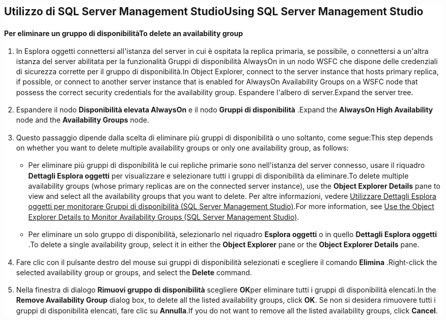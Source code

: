 ##  <a name="using-sql-server-management-studio"></a><a name="SSMSProcedure"></a> <span data-ttu-id="2d500-136">Utilizzo di SQL Server Management Studio</span><span class="sxs-lookup"><span data-stu-id="2d500-136">Using SQL Server Management Studio</span></span>  
 <span data-ttu-id="2d500-137">**Per eliminare un gruppo di disponibilità**</span><span class="sxs-lookup"><span data-stu-id="2d500-137">**To delete an availability group**</span></span>  
  
1.  <span data-ttu-id="2d500-138">In Esplora oggetti connettersi all'istanza del server in cui è ospitata la replica primaria, se possibile, o connettersi a un'altra istanza del server abilitata per la funzionalità Gruppi di disponibilità AlwaysOn in un nodo WSFC che dispone delle credenziali di sicurezza corrette per il gruppo di disponibilità.</span><span class="sxs-lookup"><span data-stu-id="2d500-138">In Object Explorer, connect to the server instance that hosts primary replica, if possible, or connect to another server instance that is enabled for AlwaysOn Availability Groups on a WSFC node that possess the correct security credentials for the availability group.</span></span> <span data-ttu-id="2d500-139">Espandere l'albero di server.</span><span class="sxs-lookup"><span data-stu-id="2d500-139">Expand the server tree.</span></span>  
  
2.  <span data-ttu-id="2d500-140">Espandere il nodo **Disponibilità elevata AlwaysOn** e il nodo **Gruppi di disponibilità** .</span><span class="sxs-lookup"><span data-stu-id="2d500-140">Expand the **AlwaysOn High Availability** node and the **Availability Groups** node.</span></span>  
  
3.  <span data-ttu-id="2d500-141">Questo passaggio dipende dalla scelta di eliminare più gruppi di disponibilità o uno soltanto, come segue:</span><span class="sxs-lookup"><span data-stu-id="2d500-141">This step depends on whether you want to delete multiple availability groups or only one availability group, as follows:</span></span>  
  
    -   <span data-ttu-id="2d500-142">Per eliminare più gruppi di disponibilità le cui repliche primarie sono nell'istanza del server connesso, usare il riquadro **Dettagli Esplora oggetti** per visualizzare e selezionare tutti i gruppi di disponibilità da eliminare.</span><span class="sxs-lookup"><span data-stu-id="2d500-142">To delete multiple availability groups (whose primary replicas are on the connected server instance), use the **Object Explorer Details** pane to view and select all the availability groups that you want to delete.</span></span> <span data-ttu-id="2d500-143">Per altre informazioni, vedere [Utilizzare Dettagli Esplora oggetti per monitorare Gruppi di disponibilità &#40;SQL Server Management Studio&#41;](use-object-explorer-details-to-monitor-availability-groups.md).</span><span class="sxs-lookup"><span data-stu-id="2d500-143">For more information, see [Use the Object Explorer Details to Monitor Availability Groups &#40;SQL Server Management Studio&#41;](use-object-explorer-details-to-monitor-availability-groups.md).</span></span>  
  
    -   <span data-ttu-id="2d500-144">Per eliminare un solo gruppo di disponibilità, selezionarlo nel riquadro **Esplora oggetti** o in quello **Dettagli Esplora oggetti** .</span><span class="sxs-lookup"><span data-stu-id="2d500-144">To delete a single availability group, select it in either the **Object Explorer** pane or the **Object Explorer Details** pane.</span></span>  
  
4.  <span data-ttu-id="2d500-145">Fare clic con il pulsante destro del mouse sui gruppi di disponibilità selezionati e scegliere il comando **Elimina** .</span><span class="sxs-lookup"><span data-stu-id="2d500-145">Right-click the selected availability group or groups, and select the **Delete** command.</span></span>  
  
5.  <span data-ttu-id="2d500-146">Nella finestra di dialogo **Rimuovi gruppo di disponibilità** scegliere **OK**per eliminare tutti i gruppi di disponibilità elencati.</span><span class="sxs-lookup"><span data-stu-id="2d500-146">In the **Remove Availability Group** dialog box, to delete all the listed availability groups, click **OK**.</span></span> <span data-ttu-id="2d500-147">Se non si desidera rimuovere tutti i gruppi di disponibilità elencati, fare clic su **Annulla**.</span><span class="sxs-lookup"><span data-stu-id="2d500-147">If you do not want to remove all the listed availability groups, click **Cancel**.</span></span>  
  